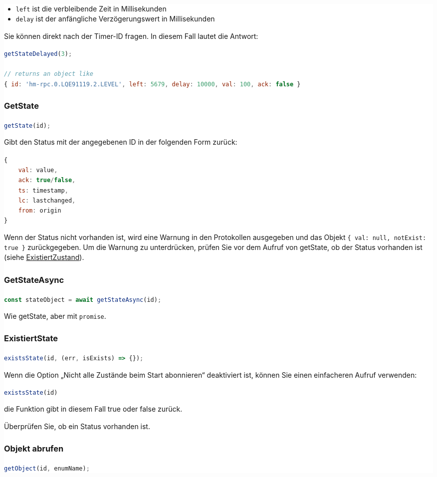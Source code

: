 - `left` ist die verbleibende Zeit in Millisekunden
- `delay` ist der anfängliche Verzögerungswert in Millisekunden

Sie können direkt nach der Timer-ID fragen. In diesem Fall lautet die Antwort:

```js
getStateDelayed(3);

// returns an object like
{ id: 'hm-rpc.0.LQE91119.2.LEVEL', left: 5679, delay: 10000, val: 100, ack: false }
```

### GetState
```js
getState(id);
```

Gibt den Status mit der angegebenen ID in der folgenden Form zurück:

```js
{
    val: value,
    ack: true/false,
    ts: timestamp,
    lc: lastchanged,
    from: origin
}
```

Wenn der Status nicht vorhanden ist, wird eine Warnung in den Protokollen ausgegeben und das Objekt `{ val: null, notExist: true }` zurückgegeben.
Um die Warnung zu unterdrücken, prüfen Sie vor dem Aufruf von getState, ob der Status vorhanden ist (siehe [ExistiertZustand](#existsState)).

### GetStateAsync
```js
const stateObject = await getStateAsync(id);
```

Wie getState, aber mit `promise`.

### ExistiertState
```js
existsState(id, (err, isExists) => {});
```

Wenn die Option „Nicht alle Zustände beim Start abonnieren“ deaktiviert ist, können Sie einen einfacheren Aufruf verwenden:

```js
existsState(id)
```

die Funktion gibt in diesem Fall true oder false zurück.

Überprüfen Sie, ob ein Status vorhanden ist.

### Objekt abrufen
```js
getObject(id, enumName);
```

